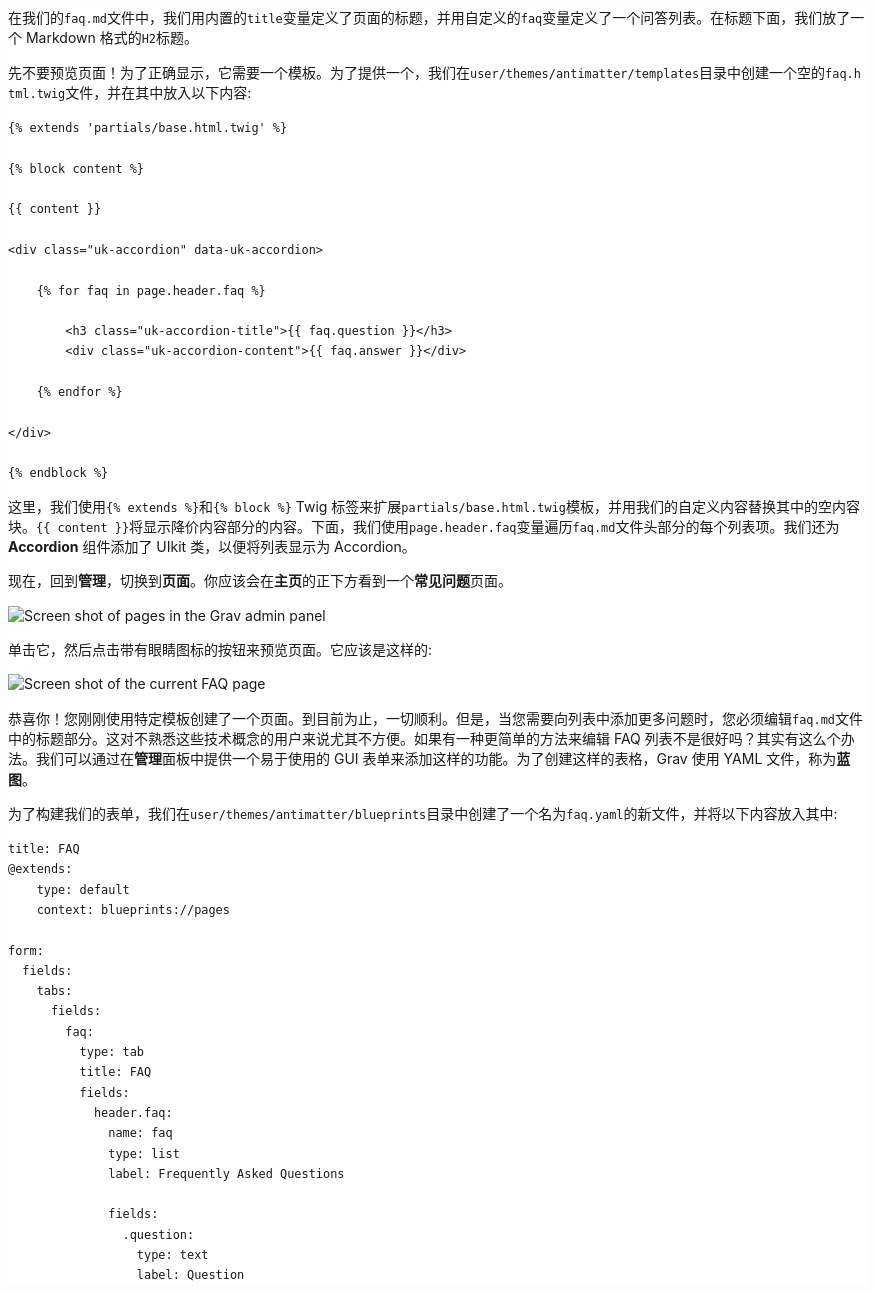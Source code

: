 在我们的`faq.md`文件中，我们用内置的`title`变量定义了页面的标题，并用自定义的`faq`变量定义了一个问答列表。在标题下面，我们放了一个 Markdown 格式的`H2`标题。

先不要预览页面！为了正确显示，它需要一个模板。为了提供一个，我们在`user/themes/antimatter/templates`目录中创建一个空的`faq.html.twig`文件，并在其中放入以下内容:

```
{% extends 'partials/base.html.twig' %}

{% block content %}

{{ content }}

<div class="uk-accordion" data-uk-accordion>

    {% for faq in page.header.faq %}

        <h3 class="uk-accordion-title">{{ faq.question }}</h3>
        <div class="uk-accordion-content">{{ faq.answer }}</div>

    {% endfor %}

</div>

{% endblock %}
```

这里，我们使用`{% extends %}`和`{% block %}` Twig 标签来扩展`partials/base.html.twig`模板，并用我们的自定义内容替换其中的空内容块。`{{ content }}`将显示降价内容部分的内容。下面，我们使用`page.header.faq`变量遍历`faq.md`文件头部分的每个列表项。我们还为 **Accordion** 组件添加了 UIkit 类，以便将列表显示为 Accordion。

现在，回到**管理**，切换到**页面**。你应该会在**主页**的正下方看到一个**常见问题**页面。

![Screen shot of pages in the Grav admin panel](../Images/4218cc019e0c030419e2f663183ee01f.png)

单击它，然后点击带有眼睛图标的按钮来预览页面。它应该是这样的:

![Screen shot of the current FAQ page](../Images/d846129fda46223cee344bfd90c56e16.png)

恭喜你！您刚刚使用特定模板创建了一个页面。到目前为止，一切顺利。但是，当您需要向列表中添加更多问题时，您必须编辑`faq.md`文件中的标题部分。这对不熟悉这些技术概念的用户来说尤其不方便。如果有一种更简单的方法来编辑 FAQ 列表不是很好吗？其实有这么个办法。我们可以通过在**管理**面板中提供一个易于使用的 GUI 表单来添加这样的功能。为了创建这样的表格，Grav 使用 YAML 文件，称为**蓝图**。

为了构建我们的表单，我们在`user/themes/antimatter/blueprints`目录中创建了一个名为`faq.yaml`的新文件，并将以下内容放入其中:

```
title: FAQ
@extends:
    type: default
    context: blueprints://pages

form:
  fields:
    tabs:
      fields:
        faq:
          type: tab
          title: FAQ
          fields:
            header.faq:
              name: faq
              type: list
              label: Frequently Asked Questions

              fields:
                .question:
                  type: text
                  label: Question
```